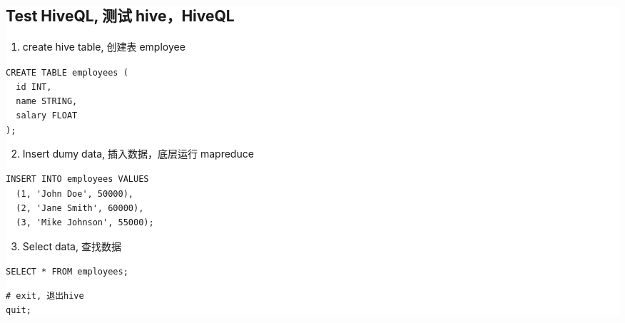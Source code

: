 ## Test HiveQL, 测试 hive，HiveQL

1. create hive table, 创建表 employee

```
CREATE TABLE employees (
  id INT,
  name STRING,
  salary FLOAT
);
```

2. Insert dumy data, 插入数据，底层运行 mapreduce

```
INSERT INTO employees VALUES
  (1, 'John Doe', 50000),
  (2, 'Jane Smith', 60000),
  (3, 'Mike Johnson', 55000);
```

3. Select data, 查找数据

```
SELECT * FROM employees;
```

```
# exit, 退出hive
quit;
```
